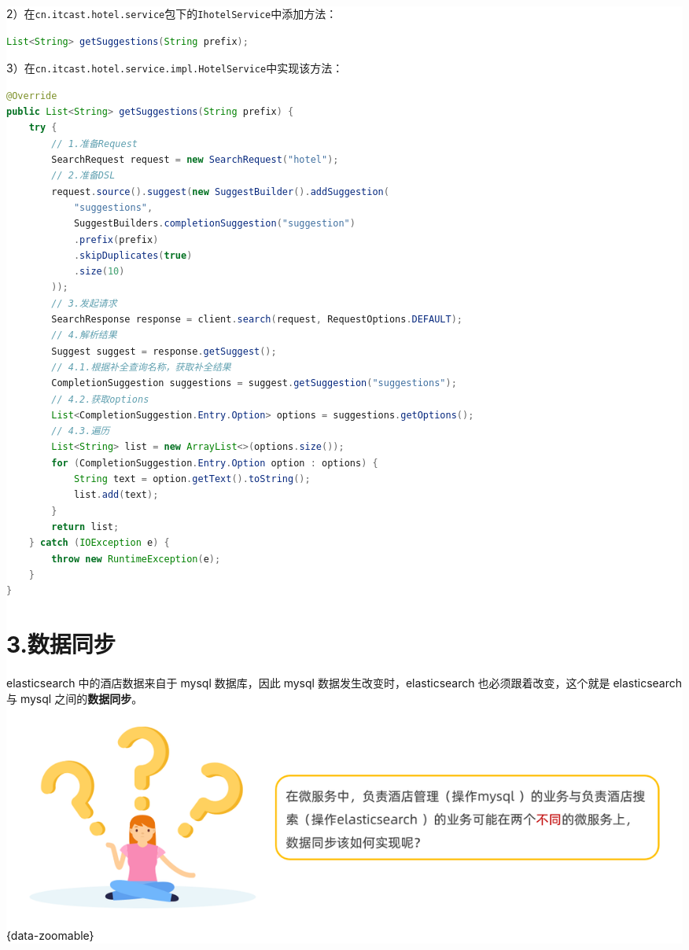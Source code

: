 2）在`cn.itcast.hotel.service`包下的`IhotelService`中添加方法：

```java
List<String> getSuggestions(String prefix);
```

3）在`cn.itcast.hotel.service.impl.HotelService`中实现该方法：

```java
@Override
public List<String> getSuggestions(String prefix) {
    try {
        // 1.准备Request
        SearchRequest request = new SearchRequest("hotel");
        // 2.准备DSL
        request.source().suggest(new SuggestBuilder().addSuggestion(
            "suggestions",
            SuggestBuilders.completionSuggestion("suggestion")
            .prefix(prefix)
            .skipDuplicates(true)
            .size(10)
        ));
        // 3.发起请求
        SearchResponse response = client.search(request, RequestOptions.DEFAULT);
        // 4.解析结果
        Suggest suggest = response.getSuggest();
        // 4.1.根据补全查询名称，获取补全结果
        CompletionSuggestion suggestions = suggest.getSuggestion("suggestions");
        // 4.2.获取options
        List<CompletionSuggestion.Entry.Option> options = suggestions.getOptions();
        // 4.3.遍历
        List<String> list = new ArrayList<>(options.size());
        for (CompletionSuggestion.Entry.Option option : options) {
            String text = option.getText().toString();
            list.add(text);
        }
        return list;
    } catch (IOException e) {
        throw new RuntimeException(e);
    }
}
```

# 3.数据同步

elasticsearch 中的酒店数据来自于 mysql 数据库，因此 mysql 数据发生改变时，elasticsearch 也必须跟着改变，这个就是 elasticsearch 与 mysql 之间的**数据同步**。

![image-20210723214758392](assets/image-20210723214758392.png){data-zoomable}

